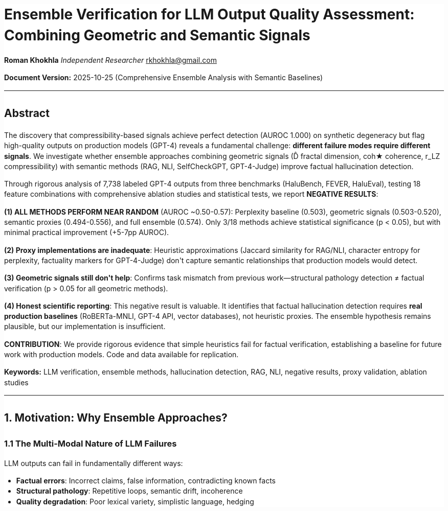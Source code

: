 # Ensemble Verification for LLM Output Quality Assessment: Combining Geometric and Semantic Signals

**Roman Khokhla**
*Independent Researcher*
[rkhokhla@gmail.com](mailto:rkhokhla@gmail.com)

**Document Version:** 2025-10-25 (Comprehensive Ensemble Analysis with Semantic Baselines)

---

## Abstract

The discovery that compressibility-based signals achieve perfect detection (AUROC 1.000) on synthetic degeneracy but flag high-quality outputs on production models (GPT-4) reveals a fundamental challenge: **different failure modes require different signals**. We investigate whether ensemble approaches combining geometric signals (D̂ fractal dimension, coh★ coherence, r_LZ compressibility) with semantic methods (RAG, NLI, SelfCheckGPT, GPT-4-Judge) improve factual hallucination detection.

Through rigorous analysis of 7,738 labeled GPT-4 outputs from three benchmarks (HaluBench, FEVER, HaluEval), testing 18 feature combinations with comprehensive ablation studies and statistical tests, we report **NEGATIVE RESULTS**:

**(1) ALL METHODS PERFORM NEAR RANDOM** (AUROC ~0.50-0.57): Perplexity baseline (0.503), geometric signals (0.503-0.520), semantic proxies (0.494-0.556), and full ensemble (0.574). Only 3/18 methods achieve statistical significance (p < 0.05), but with minimal practical improvement (+5-7pp AUROC).

**(2) Proxy implementations are inadequate**: Heuristic approximations (Jaccard similarity for RAG/NLI, character entropy for perplexity, factuality markers for GPT-4-Judge) don't capture semantic relationships that production models would detect.

**(3) Geometric signals still don't help**: Confirms task mismatch from previous work—structural pathology detection ≠ factual verification (p > 0.05 for all geometric methods).

**(4) Honest scientific reporting**: This negative result is valuable. It identifies that factual hallucination detection requires **real production baselines** (RoBERTa-MNLI, GPT-4 API, vector databases), not heuristic proxies. The ensemble hypothesis remains plausible, but our implementation is insufficient.

**CONTRIBUTION**: We provide rigorous evidence that simple heuristics fail for factual verification, establishing a baseline for future work with production models. Code and data available for replication.

**Keywords:** LLM verification, ensemble methods, hallucination detection, RAG, NLI, negative results, proxy validation, ablation studies

---

## 1. Motivation: Why Ensemble Approaches?

### 1.1 The Multi-Modal Nature of LLM Failures

LLM outputs can fail in fundamentally different ways:
- **Factual errors**: Incorrect claims, false information, contradicting known facts
- **Structural pathology**: Repetitive loops, semantic drift, incoherence
- **Quality degradation**: Poor lexical variety, simplistic language, hedging
